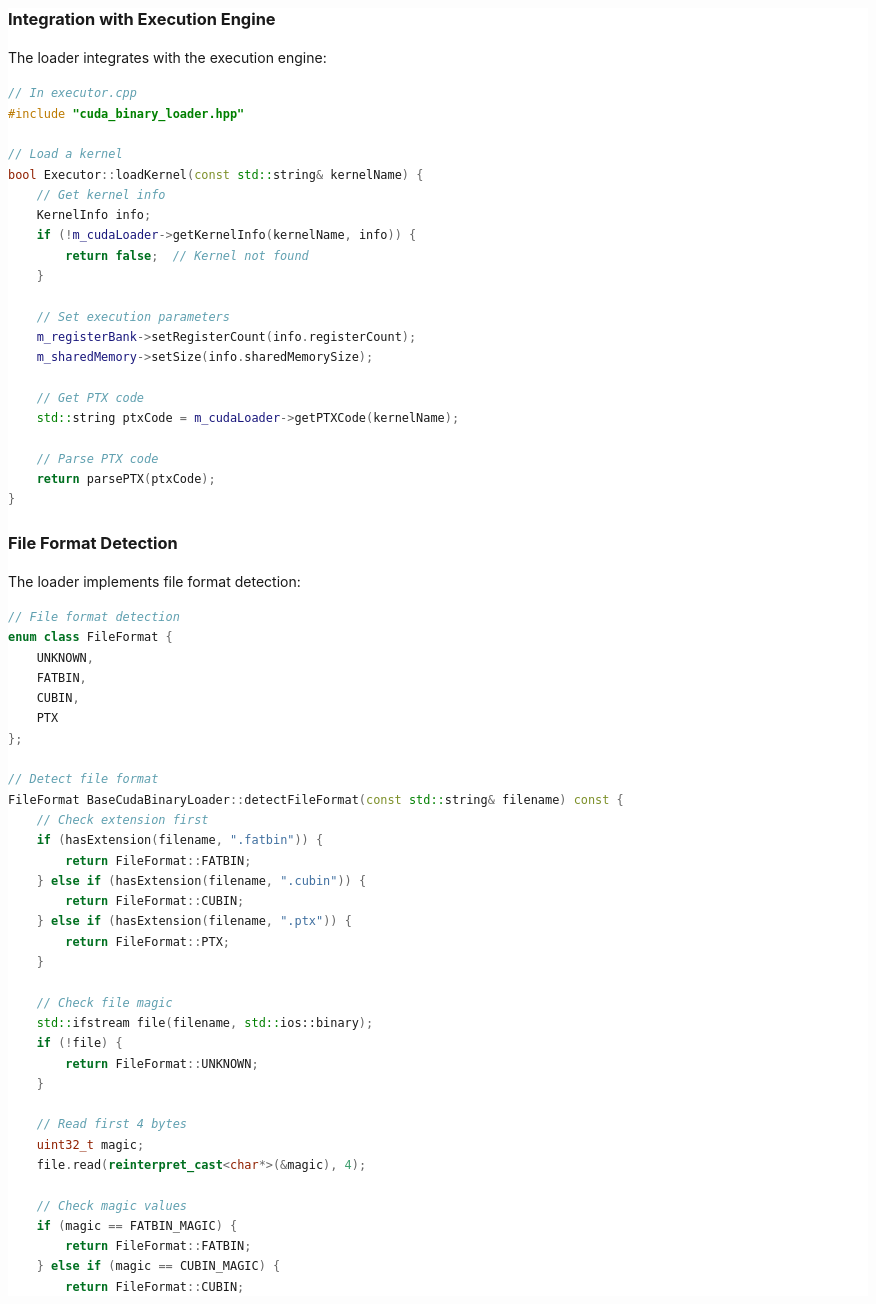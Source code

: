 ### Integration with Execution Engine
The loader integrates with the execution engine:
```cpp
// In executor.cpp
#include "cuda_binary_loader.hpp"

// Load a kernel
bool Executor::loadKernel(const std::string& kernelName) {
    // Get kernel info
    KernelInfo info;
    if (!m_cudaLoader->getKernelInfo(kernelName, info)) {
        return false;  // Kernel not found
    }
    
    // Set execution parameters
    m_registerBank->setRegisterCount(info.registerCount);
    m_sharedMemory->setSize(info.sharedMemorySize);
    
    // Get PTX code
    std::string ptxCode = m_cudaLoader->getPTXCode(kernelName);
    
    // Parse PTX code
    return parsePTX(ptxCode);
}
```

### File Format Detection
The loader implements file format detection:
```cpp
// File format detection
enum class FileFormat {
    UNKNOWN,
    FATBIN,
    CUBIN,
    PTX
};

// Detect file format
FileFormat BaseCudaBinaryLoader::detectFileFormat(const std::string& filename) const {
    // Check extension first
    if (hasExtension(filename, ".fatbin")) {
        return FileFormat::FATBIN;
    } else if (hasExtension(filename, ".cubin")) {
        return FileFormat::CUBIN;
    } else if (hasExtension(filename, ".ptx")) {
        return FileFormat::PTX;
    }
    
    // Check file magic
    std::ifstream file(filename, std::ios::binary);
    if (!file) {
        return FileFormat::UNKNOWN;
    }
    
    // Read first 4 bytes
    uint32_t magic;
    file.read(reinterpret_cast<char*>(&magic), 4);
    
    // Check magic values
    if (magic == FATBIN_MAGIC) {
        return FileFormat::FATBIN;
    } else if (magic == CUBIN_MAGIC) {
        return FileFormat::CUBIN;
```